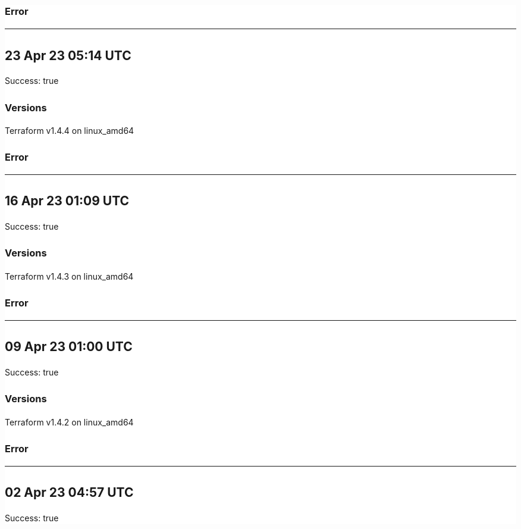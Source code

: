 ### Error



---

## 23 Apr 23 05:14 UTC

Success: true

### Versions

Terraform v1.4.4
on linux_amd64

### Error



---

## 16 Apr 23 01:09 UTC

Success: true

### Versions

Terraform v1.4.3
on linux_amd64

### Error



---

## 09 Apr 23 01:00 UTC

Success: true

### Versions

Terraform v1.4.2
on linux_amd64

### Error



---

## 02 Apr 23 04:57 UTC

Success: true
